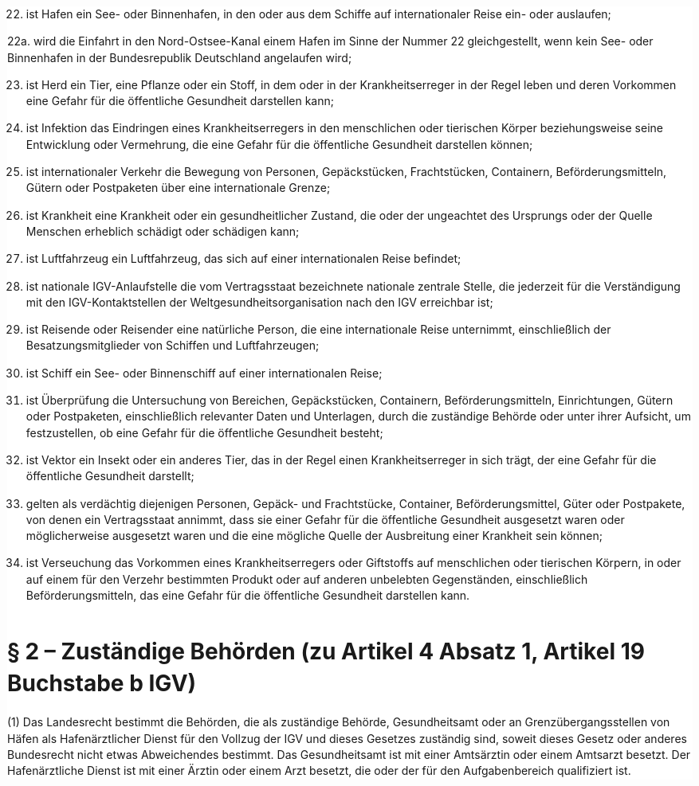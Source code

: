 22. ist Hafen ein See- oder Binnenhafen, in den oder aus dem Schiffe auf internationaler Reise ein- oder auslaufen;

22a. wird die Einfahrt in den Nord-Ostsee-Kanal einem Hafen im Sinne der Nummer 22 gleichgestellt, wenn kein See- oder Binnenhafen in der Bundesrepublik Deutschland angelaufen wird;

23. ist Herd ein Tier, eine Pflanze oder ein Stoff, in dem oder in der Krankheitserreger in der Regel leben und deren Vorkommen eine Gefahr für die öffentliche Gesundheit darstellen kann;

24. ist Infektion das Eindringen eines Krankheitserregers in den menschlichen oder tierischen Körper beziehungsweise seine Entwicklung oder Vermehrung, die eine Gefahr für die öffentliche Gesundheit darstellen können;

25. ist internationaler Verkehr die Bewegung von Personen, Gepäckstücken, Frachtstücken, Containern, Beförderungsmitteln, Gütern oder Postpaketen über eine internationale Grenze;

26. ist Krankheit eine Krankheit oder ein gesundheitlicher Zustand, die oder der ungeachtet des Ursprungs oder der Quelle Menschen erheblich schädigt oder schädigen kann;

27. ist Luftfahrzeug ein Luftfahrzeug, das sich auf einer internationalen Reise befindet;

28. ist nationale IGV-Anlaufstelle die vom Vertragsstaat bezeichnete nationale zentrale Stelle, die jederzeit für die Verständigung mit den IGV-Kontaktstellen der Weltgesundheitsorganisation nach den IGV erreichbar ist;

29. ist Reisende oder Reisender eine natürliche Person, die eine internationale Reise unternimmt, einschließlich der Besatzungsmitglieder von Schiffen und Luftfahrzeugen;

30. ist Schiff ein See- oder Binnenschiff auf einer internationalen Reise;

31. ist Überprüfung die Untersuchung von Bereichen, Gepäckstücken, Containern, Beförderungsmitteln, Einrichtungen, Gütern oder Postpaketen, einschließlich relevanter Daten und Unterlagen, durch die zuständige Behörde oder unter ihrer Aufsicht, um festzustellen, ob eine Gefahr für die öffentliche Gesundheit besteht;

32. ist Vektor ein Insekt oder ein anderes Tier, das in der Regel einen Krankheitserreger in sich trägt, der eine Gefahr für die öffentliche Gesundheit darstellt;

33. gelten als verdächtig diejenigen Personen, Gepäck- und Frachtstücke, Container, Beförderungsmittel, Güter oder Postpakete, von denen ein Vertragsstaat annimmt, dass sie einer Gefahr für die öffentliche Gesundheit ausgesetzt waren oder möglicherweise ausgesetzt waren und die eine mögliche Quelle der Ausbreitung einer Krankheit sein können;

34. ist Verseuchung das Vorkommen eines Krankheitserregers oder Giftstoffs auf menschlichen oder tierischen Körpern, in oder auf einem für den Verzehr bestimmten Produkt oder auf anderen unbelebten Gegenständen, einschließlich Beförderungsmitteln, das eine Gefahr für die öffentliche Gesundheit darstellen kann.

# § 2 – Zuständige Behörden (zu Artikel 4 Absatz 1, Artikel 19 Buchstabe b IGV)

(1) Das Landesrecht bestimmt die Behörden, die als zuständige Behörde, Gesundheitsamt oder an Grenzübergangsstellen von Häfen als Hafenärztlicher Dienst für den Vollzug der IGV und dieses Gesetzes zuständig sind, soweit dieses Gesetz oder anderes Bundesrecht nicht etwas Abweichendes bestimmt. Das Gesundheitsamt ist mit einer Amtsärztin oder einem Amtsarzt besetzt. Der Hafenärztliche Dienst ist mit einer Ärztin oder einem Arzt besetzt, die oder der für den Aufgabenbereich qualifiziert ist.
